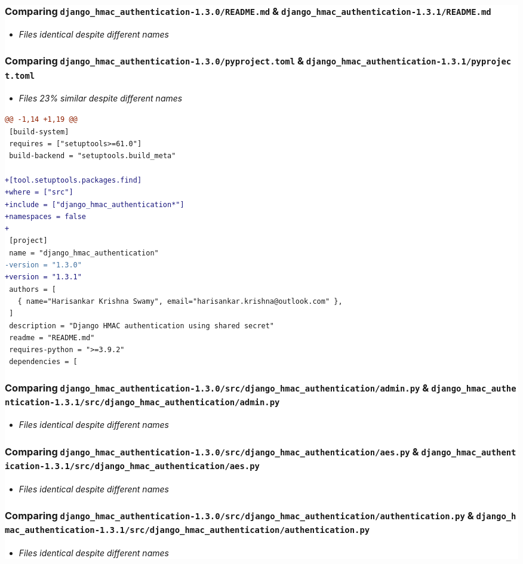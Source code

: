 ### Comparing `django_hmac_authentication-1.3.0/README.md` & `django_hmac_authentication-1.3.1/README.md`

 * *Files identical despite different names*

### Comparing `django_hmac_authentication-1.3.0/pyproject.toml` & `django_hmac_authentication-1.3.1/pyproject.toml`

 * *Files 23% similar despite different names*

```diff
@@ -1,14 +1,19 @@
 [build-system]
 requires = ["setuptools>=61.0"]
 build-backend = "setuptools.build_meta"
 
+[tool.setuptools.packages.find]
+where = ["src"]
+include = ["django_hmac_authentication*"]
+namespaces = false
+
 [project]
 name = "django_hmac_authentication"
-version = "1.3.0"
+version = "1.3.1"
 authors = [
   { name="Harisankar Krishna Swamy", email="harisankar.krishna@outlook.com" },
 ]
 description = "Django HMAC authentication using shared secret"
 readme = "README.md"
 requires-python = ">=3.9.2"
 dependencies = [
```

### Comparing `django_hmac_authentication-1.3.0/src/django_hmac_authentication/admin.py` & `django_hmac_authentication-1.3.1/src/django_hmac_authentication/admin.py`

 * *Files identical despite different names*

### Comparing `django_hmac_authentication-1.3.0/src/django_hmac_authentication/aes.py` & `django_hmac_authentication-1.3.1/src/django_hmac_authentication/aes.py`

 * *Files identical despite different names*

### Comparing `django_hmac_authentication-1.3.0/src/django_hmac_authentication/authentication.py` & `django_hmac_authentication-1.3.1/src/django_hmac_authentication/authentication.py`

 * *Files identical despite different names*
